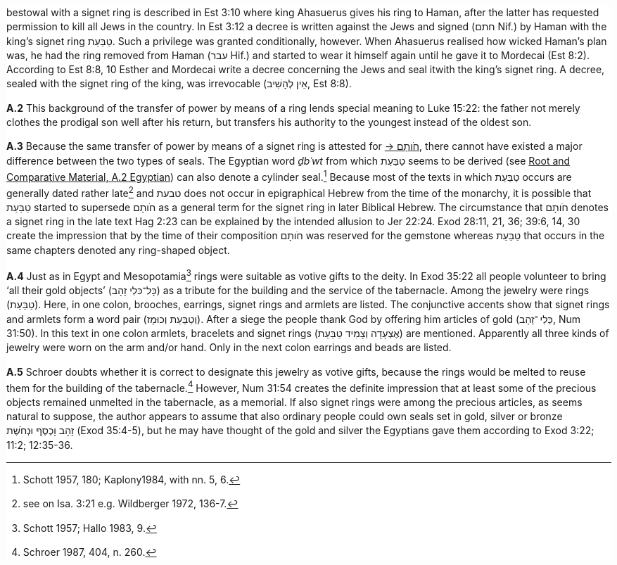 bestowal with a signet ring is described in Est 3:10  where king
Ahasuerus gives his ring to Haman, after the latter has requested permission to kill all
Jews in the country. In Est 3:12 a decree is written against the Jews and signed (<span dir="rtl">חתם</span> Nif.) by Haman with the king’s signet ring <span dir="rtl">טַבַּעַת</span>. Such a privilege was granted conditionally, however. When Ahasuerus realised  how wicked Haman’s plan was, he had the ring removed from Haman  (<span dir="rtl">עבר</span> Hif.) and started to wear it himself again until he gave it to Mordecai (Est 8:2). According to Est 8:8, 10  Esther and Mordecai write a decree concerning the Jews and seal itwith the king’s signet ring. A decree, sealed with the signet ring of the king,
was irrevocable (<span dir="rtl">לְהָשִׁיב</span> <span dir="rtl">אֵין</span>, Est 8:8). 

<b>A.2</b>
This background of the transfer of power by means of a ring lends special meaning to Luke 15:22: the father not merely clothes the prodigal son well after his return, but transfers his authority  to the youngest instead of the oldest son.

<b>A.3</b>
Because the same transfer of power by means of a signet ring is attested for <a href=http://otw-site.eu/wp-content/uploads/2017/07/jwtm.pdf target="_blank">→ <span dir="rtl">חֹותָם</span></a>, there cannot have existed a major difference between the two types of seals. The Egyptian word <i>ḏbʿwt</i> from which <span dir="rtl">טַבַּעַת</span> seems to be derived (see <a href="#Eg">Root and Comparative Material, A.2 Egyptian</a>) can also denote a cylinder seal.[^18] Because most of the texts in which <span dir="rtl">טַבַּעַת</span> occurs are generally dated rather late[^19] and <span dir="rtl">טבעת</span> does not occur in epigraphical Hebrew from the time of the monarchy, it is possible that <span dir="rtl">טַבַּעַת</span> started to supersede <span dir="rtl">חֹותָם</span> as a general term for the signet ring in later Biblical Hebrew. The circumstance that <span dir="rtl">חֹותָם</span> denotes a signet ring in the late text Hag 2:23 can be explained by the intended allusion to Jer 22:24. Exod 28:11, 21, 36; 39:6, 14, 30 create the impression that by the time of their composition <span dir="rtl">חֹותָם</span> was reserved for the gemstone whereas  <span dir="rtl">טַבַּעַת</span> that occurs in the same chapters denoted any ring-shaped object.

<b>A.4</b>
Just as in Egypt and Mesopotamia[^20] rings were suitable as votive gifts to the deity. In Exod 35:22 all people volunteer to bring ‘all their gold objects’ (<span dir="rtl">כָּל־כּלִי זָהָב</span>) as a  tribute for the building and the service of the
tabernacle. Among the jewelry were rings (<span dir="rtl">טַבַּעַת</span>). Here, in one colon, brooches, earrings, signet rings and armlets are listed. The conjunctive accents show that signet rings and armlets form a word
pair (<span dir="rtl">וְכוּמָז</span> <span dir="rtl">וְטַבַּעַת</span>). After a siege the people thank God by offering him articles of gold
(<span dir="rtl">כְּלִי&thinsp;־זָהָב</span>, Num 31:50). In this text in one colon armlets, bracelets and signet rings (<span dir="rtl">טַבַּעַת</span> <span dir="rtl">וְצָמִיד</span> <span dir="rtl">אֶצְעָדָה</span>) are mentioned. Apparently all three kinds of jewelry were worn on the arm and/or hand. Only in the next colon earrings and beads are listed.  

<b>A.5</b>
Schroer doubts whether it is correct to designate this jewelry as votive gifts, because the rings would be melted to 
reuse them for the building of the tabernacle.[^21] 
However, Num 31:54 creates the definite impression that at least some of the precious objects remained unmelted in the tabernacle, as a memorial.
If also signet rings
were among the precious articles, as seems natural to suppose, the author appears to assume that also ordinary people could own
seals set in gold, silver or bronze זָהָב וָכֶסֶף וּנְחֹשֶׁת (Exod 35:4-5), but he may have thought of the gold and silver the Egyptians gave them according to Exod 3:22; 11:2; 12:35-36.


[^1]: Leslau, CDG, 267-8, 297-8, 785.
[^2]: Lambdin 1953, 151;
[^3]: cf. Hannig & Vomberg, <i>SP</i>, 574.
[^4]: <i>SP</i>, 172, 320.
[^5]: Lambdin 1953, 151; Westendorf, <i>KH</i>, 221.
[^6]: e.g. Lambdin 1953, 151; Klein, <i>CEDHL</i>, 240.
[^7]: cf. Von Soden, <i>AHw</i>, 1354; <i>UF</i> 13 (1981), 162.
[^8]: Tal, <i>DSA</i>, 302.
[^9]: Payne Smith (Margoliouth), <i>CSD</i>, 167.
[^10]: cf. Freytag, <i>LAL</i>, t. 3, 38.
[^11]: Leslau, <i>CDG</i>, 75-6.
[^12]: Levy, <i>WTM</i>, Bd.2, 139.
[^13]: <i>GELS</i>, 140.
[^14]: Tal, <i>DSA</i>, 649.
[^15]: cf. <i>CSD</i>, 409.
[^16]: cf. <i>CSD</i>, 119.
[^17]: <i>CSD</i>, 499.
[^18]: Schott 1957, 180; Kaplony1984, with nn. 5, 6.
[^19]: see on Isa. 3:21 e.g. Wildberger 1972, 136-7.
[^20]: Schott 1957; Hallo 1983, 9.
[^21]: Schroer 1987, 404, n. 260.
[^22]: Deutsch 2003, 73, fig. 44f.